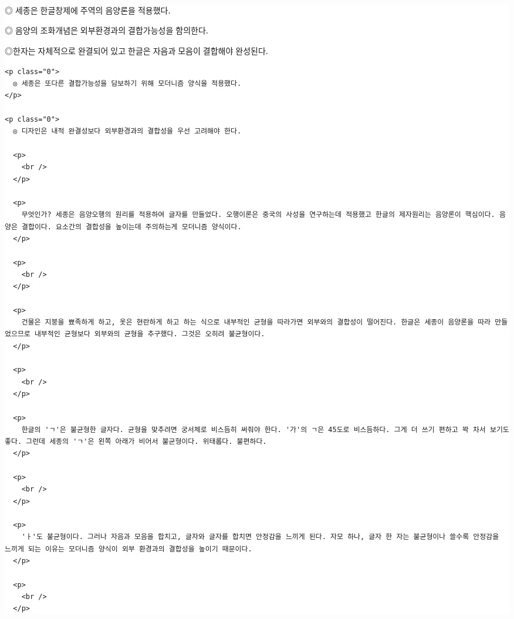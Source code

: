 <p style="font-size: 10pt; line-height: 21px;">
  <p class="0">
    ◎ 세종은 한글창제에 주역의 음양론을 적용했다.
  </p>
  
  <p class="0">
    ◎ 음양의 조화개념은 외부환경과의 결합가능성을 함의한다.
  </p>
  
  <p class="0">
    ◎한자는 자체적으로 완결되어 있고 한글은 자음과 모음이 결합해야 완성된다.
    
    <p class="0">
      ◎ 세종은 또다른 결합가능성을 담보하기 위해 모더니즘 양식을 적용했다.
    </p>
    
    <p class="0">
      ◎ 디자인은 내적 완결성보다 외부환경과의 결합성을 우선 고려해야 한다.
      
      <p>
        <br />
      </p>
      
      <p>
        무엇인가? 세종은 음양오행의 원리를 적용하여 글자를 만들었다. 오행이론은 중국의 사성을 연구하는데 적용했고 한글의 제자원리는 음양론이 핵심이다. 음양은 결합이다. 요소간의 결합성을 높이는데 주의하는게 모더니즘 양식이다.
      </p>
      
      <p>
        <br />
      </p>
      
      <p>
        건물은 지붕을 뾰족하게 하고, 옷은 현란하게 하고 하는 식으로 내부적인 균형을 따라가면 외부와의 결합성이 떨어진다. 한글은 세종이 음양론을 따라 만들었으므로 내부적인 균형보다 외부와의 균형을 추구했다. 그것은 오히려 불균형이다.
      </p>
      
      <p>
        <br />
      </p>
      
      <p>
        한글의 'ㄱ'은 불균형한 글자다. 균형을 맞추려면 궁서체로 비스듬히 써줘야 한다. '가'의 ㄱ은 45도로 비스듬하다. 그게 더 쓰기 편하고 꽉 차서 보기도 좋다. 그런데 세종의 'ㄱ'은 왼쪽 아래가 비어서 불균형이다. 위태롭다. 불편하다.
      </p>
      
      <p>
        <br />
      </p>
      
      <p>
        'ㅏ'도 불균형이다. 그러나 자음과 모음을 합치고, 글자와 글자를 합치면 안정감을 느끼게 된다. 자모 하나, 글자 한 자는 불균형이나 쓸수록 안정감을 느끼게 되는 이유는 모더니즘 양식이 외부 환경과의 결합성을 높이기 때문이다.
      </p>
      
      <p>
        <br />
      </p>
      